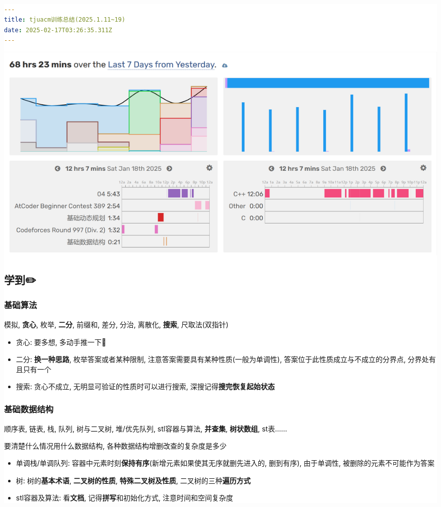 ```yaml
---
title: tjuacm训练总结(2025.1.11~19)
date: 2025-02-17T03:26:35.311Z
---
```


![waka250118.png](https://github.com/flowerfalling/tinymind-blog/blob/main/assets/images/2025-02-17/1739762486878.png?raw=true)



## 学到✏️

### 基础算法

模拟, **贪心**, 枚举, **二分**, 前缀和, 差分, 分治, 离散化, **搜索**, 尺取法(双指针)

- 贪心: 要多想, 多动手推一下🧐

- 二分: **换一种思路**, 枚举答案或者某种限制, 注意答案需要具有某种性质(一般为单调性), 答案位于此性质成立与不成立的分界点, 分界处有且只有一个

- 搜索: 贪心不成立, 无明显可验证的性质时可以进行搜索, 深搜记得**搜完恢复起始状态**

### 基础数据结构

顺序表, 链表, 栈, 队列, 树与二叉树, 堆/优先队列,  stl容器与算法, **并查集**, **树状数组**, st表......

要清楚什么情况用什么数据结构, 各种数据结构增删改查的复杂度是多少

- 单调栈/单调队列: 容器中元素时刻**保持有序**(新增元素如果使其无序就删先进入的, 删到有序), 由于单调性, 被删除的元素不可能作为答案

- 树: 树的**基本术语**, **二叉树的性质**, **特殊二叉树及性质**, 二叉树的三种**遍历方式**

- stl容器及算法: 看**文档**, 记得**拼写**和初始化方式, 注意时间和空间复杂度
